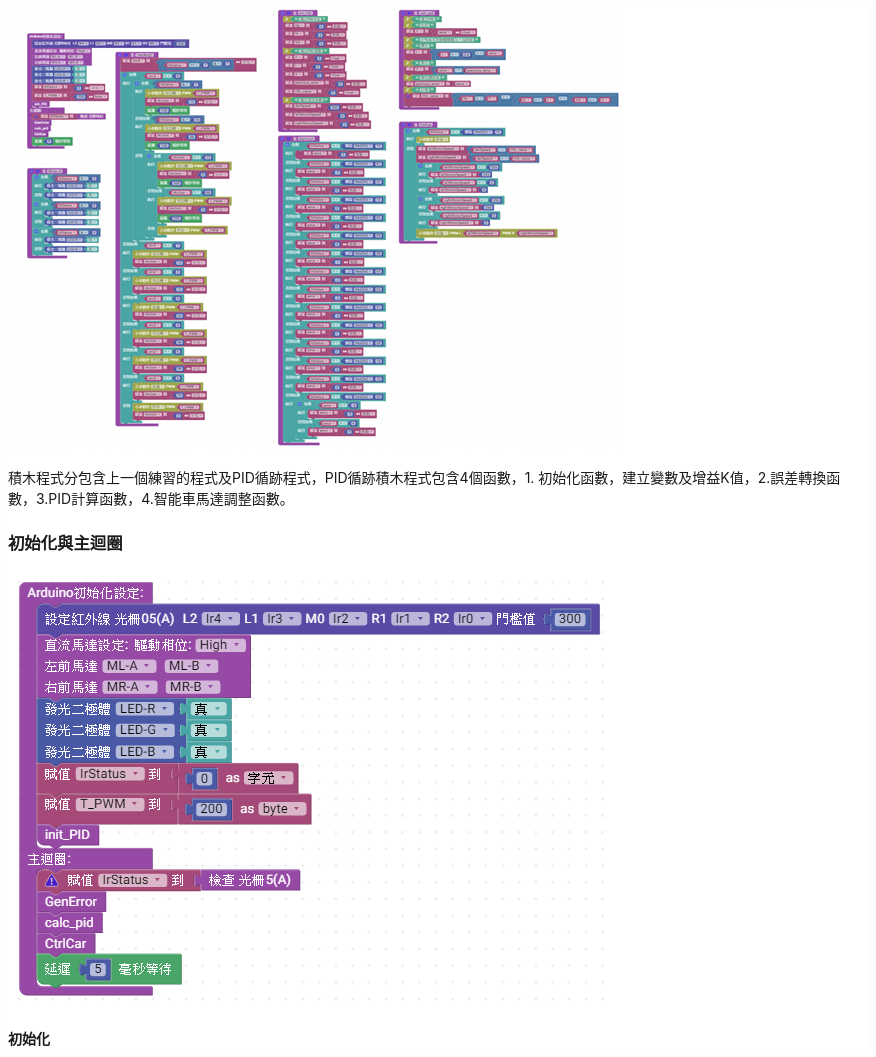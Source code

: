 ![alt text](image/T1_TrackingPID_01.png)

積木程式分包含上一個練習的程式及PID循跡程式，PID循跡積木程式包含4個函數，1. 初始化函數，建立變數及增益K值，2.誤差轉換函數，3.PID計算函數，4.智能車馬達調整函數。

### 初始化與主迴圈
![image](image/T1_TrackingPID_01Main.png)
#### 初始化 
